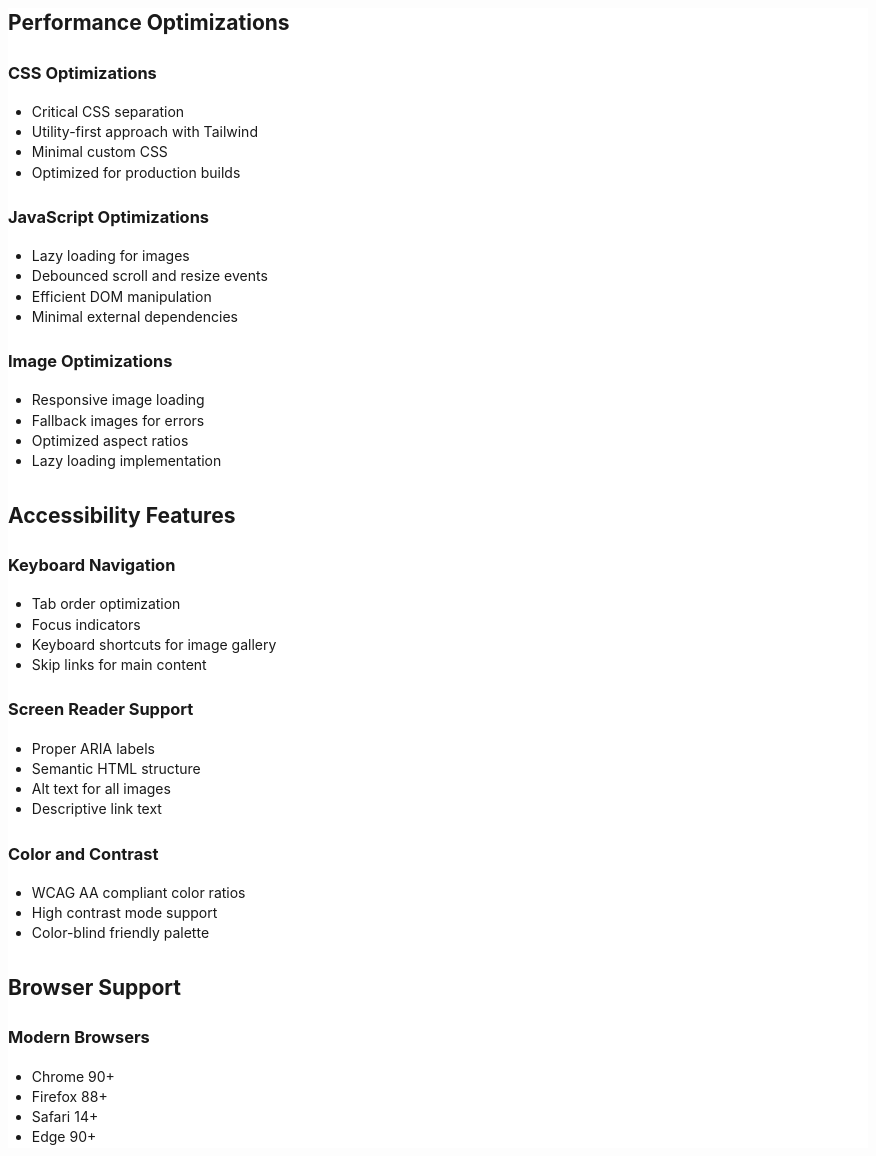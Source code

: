 ## Performance Optimizations

### CSS Optimizations

- Critical CSS separation
- Utility-first approach with Tailwind
- Minimal custom CSS
- Optimized for production builds

### JavaScript Optimizations

- Lazy loading for images
- Debounced scroll and resize events
- Efficient DOM manipulation
- Minimal external dependencies

### Image Optimizations

- Responsive image loading
- Fallback images for errors
- Optimized aspect ratios
- Lazy loading implementation

## Accessibility Features

### Keyboard Navigation

- Tab order optimization
- Focus indicators
- Keyboard shortcuts for image gallery
- Skip links for main content

### Screen Reader Support

- Proper ARIA labels
- Semantic HTML structure
- Alt text for all images
- Descriptive link text

### Color and Contrast

- WCAG AA compliant color ratios
- High contrast mode support
- Color-blind friendly palette

## Browser Support

### Modern Browsers

- Chrome 90+
- Firefox 88+
- Safari 14+
- Edge 90+
